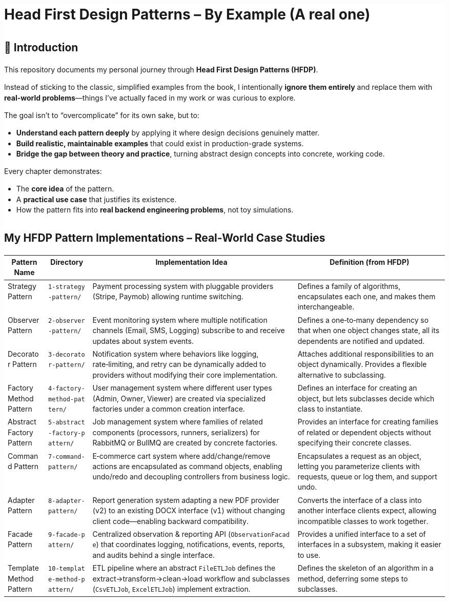 # Head First Design Patterns – By Example (A real one)

## 📖 Introduction

This repository documents my personal journey through **Head First Design Patterns (HFDP)**.

Instead of sticking to the classic, simplified examples from the book, I intentionally **ignore them entirely** and replace them with **real-world problems**—things I’ve actually faced in my work or was curious to explore.

The goal isn’t to “overcomplicate” for its own sake, but to:

* **Understand each pattern deeply** by applying it where design decisions genuinely matter.
* **Build realistic, maintainable examples** that could exist in production-grade systems.
* **Bridge the gap between theory and practice**, turning abstract design concepts into concrete, working code.

Every chapter demonstrates:

* The **core idea** of the pattern.
* A **practical use case** that justifies its existence.
* How the pattern fits into **real backend engineering problems**, not toy simulations.




## My HFDP Pattern Implementations – Real‑World Case Studies

| Pattern Name                  | Directory                        | Implementation Idea                                                                                                                                    | Definition (from HFDP)                                                                                                                                                                      |
| ----------------------------- | -------------------------------- | ----------------------------------------------------------------------------------------------------------------------------------------------------------------- | ------------------------------------------------------------------------------------------------------------------------------------------------------------------------------------------- |
| Strategy Pattern              | `1-strategy-pattern/`            | Payment processing system with pluggable providers (Stripe, Paymob) allowing runtime switching.                                                                   | Defines a family of algorithms, encapsulates each one, and makes them interchangeable.                                                                                                      |
| Observer Pattern              | `2-observer-pattern/`            | Event monitoring system where multiple notification channels (Email, SMS, Logging) subscribe to and receive updates about system events.                          | Defines a one‑to‑many dependency so that when one object changes state, all its dependents are notified and updated.                                                                        |
| Decorator Pattern             | `3-decorator-pattern/`           | Notification system where behaviors like logging, rate‑limiting, and retry can be dynamically added to providers without modifying their core implementation.     | Attaches additional responsibilities to an object dynamically. Provides a flexible alternative to subclassing.                                                                              |
| Factory Method Pattern        | `4-factory-method-pattern/`      | User management system where different user types (Admin, Owner, Viewer) are created via specialized factories under a common creation interface.                 | Defines an interface for creating an object, but lets subclasses decide which class to instantiate.                                                                                         |
| Abstract Factory Pattern      | `5-abstract-factory-pattern/`    | Job management system where families of related components (processors, runners, serializers) for RabbitMQ or BullMQ are created by concrete factories.           | Provides an interface for creating families of related or dependent objects without specifying their concrete classes.                                                                      |
| Command Pattern               | `7-command-pattern/`             | E‑commerce cart system where add/change/remove actions are encapsulated as command objects, enabling undo/redo and decoupling controllers from business logic.    | Encapsulates a request as an object, letting you parameterize clients with requests, queue or log them, and support undo.                                                                   |
| Adapter Pattern               | `8-adapter-pattern/`             | Report generation system adapting a new PDF provider (v2) to an existing DOCX interface (v1) without changing client code—enabling backward compatibility.        | Converts the interface of a class into another interface clients expect, allowing incompatible classes to work together.                                                                    |
| Facade Pattern                | `9-facade-pattern/`              | Centralized observation & reporting API (`ObservationFacade`) that coordinates logging, notifications, events, reports, and audits behind a single interface.     | Provides a unified interface to a set of interfaces in a subsystem, making it easier to use.                                                                                                |
| Template Method Pattern       | `10-template-method-pattern/`    | ETL pipeline where an abstract `FileETLJob` defines the extract→transform→clean→load workflow and subclasses (`CsvETLJob`, `ExcelETLJob`) implement extraction.   | Defines the skeleton of an algorithm in a method, deferring some steps to subclasses.                                                                                                       |